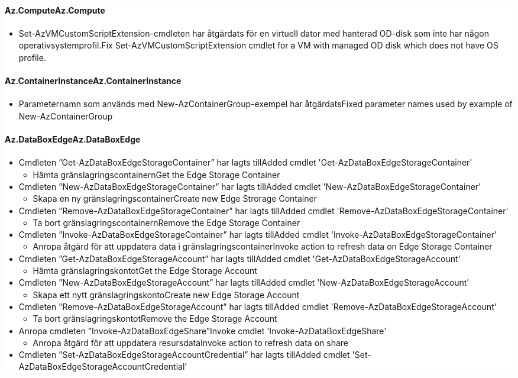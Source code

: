 #### <a name="azcompute"></a><span data-ttu-id="9b6f7-394">Az.Compute</span><span class="sxs-lookup"><span data-stu-id="9b6f7-394">Az.Compute</span></span>
* <span data-ttu-id="9b6f7-395">Set-AzVMCustomScriptExtension-cmdleten har åtgärdats för en virtuell dator med hanterad OD-disk som inte har någon operativsystemprofil.</span><span class="sxs-lookup"><span data-stu-id="9b6f7-395">Fix Set-AzVMCustomScriptExtension cmdlet for a VM with managed OD disk which does not have OS profile.</span></span>

#### <a name="azcontainerinstance"></a><span data-ttu-id="9b6f7-396">Az.ContainerInstance</span><span class="sxs-lookup"><span data-stu-id="9b6f7-396">Az.ContainerInstance</span></span>
* <span data-ttu-id="9b6f7-397">Parameternamn som används med New-AzContainerGroup-exempel har åtgärdats</span><span class="sxs-lookup"><span data-stu-id="9b6f7-397">Fixed parameter names used by example of New-AzContainerGroup</span></span>

#### <a name="azdataboxedge"></a><span data-ttu-id="9b6f7-398">Az.DataBoxEdge</span><span class="sxs-lookup"><span data-stu-id="9b6f7-398">Az.DataBoxEdge</span></span>
* <span data-ttu-id="9b6f7-399">Cmdleten ”Get-AzDataBoxEdgeStorageContainer” har lagts till</span><span class="sxs-lookup"><span data-stu-id="9b6f7-399">Added cmdlet 'Get-AzDataBoxEdgeStorageContainer'</span></span>
  - <span data-ttu-id="9b6f7-400">Hämta gränslagringscontainern</span><span class="sxs-lookup"><span data-stu-id="9b6f7-400">Get the Edge Storage Container</span></span>
* <span data-ttu-id="9b6f7-401">Cmdleten ”New-AzDataBoxEdgeStorageContainer” har lagts till</span><span class="sxs-lookup"><span data-stu-id="9b6f7-401">Added cmdlet 'New-AzDataBoxEdgeStorageContainer'</span></span>
  - <span data-ttu-id="9b6f7-402">Skapa en ny gränslagringscontainer</span><span class="sxs-lookup"><span data-stu-id="9b6f7-402">Create new Edge Strorage Container</span></span>
* <span data-ttu-id="9b6f7-403">Cmdleten ”Remove-AzDataBoxEdgeStorageContainer” har lagts till</span><span class="sxs-lookup"><span data-stu-id="9b6f7-403">Added cmdlet 'Remove-AzDataBoxEdgeStorageContainer'</span></span>
  - <span data-ttu-id="9b6f7-404">Ta bort gränslagringscontainern</span><span class="sxs-lookup"><span data-stu-id="9b6f7-404">Remove the Edge Storage Container</span></span>
* <span data-ttu-id="9b6f7-405">Cmdleten ”Invoke-AzDataBoxEdgeStorageContainer” har lagts till</span><span class="sxs-lookup"><span data-stu-id="9b6f7-405">Added cmdlet 'Invoke-AzDataBoxEdgeStorageContainer'</span></span>
  - <span data-ttu-id="9b6f7-406">Anropa åtgärd för att uppdatera data i gränslagringscontainer</span><span class="sxs-lookup"><span data-stu-id="9b6f7-406">Invoke action to refresh data on Edge Storage Container</span></span>
* <span data-ttu-id="9b6f7-407">Cmdleten ”Get-AzDataBoxEdgeStorageAccount” har lagts till</span><span class="sxs-lookup"><span data-stu-id="9b6f7-407">Added cmdlet 'Get-AzDataBoxEdgeStorageAccount'</span></span>
  - <span data-ttu-id="9b6f7-408">Hämta gränslagringskontot</span><span class="sxs-lookup"><span data-stu-id="9b6f7-408">Get the Edge Storage Account</span></span>
* <span data-ttu-id="9b6f7-409">Cmdleten ”New-AzDataBoxEdgeStorageAccount” har lagts till</span><span class="sxs-lookup"><span data-stu-id="9b6f7-409">Added cmdlet 'New-AzDataBoxEdgeStorageAccount'</span></span>
  - <span data-ttu-id="9b6f7-410">Skapa ett nytt gränslagringskonto</span><span class="sxs-lookup"><span data-stu-id="9b6f7-410">Create new Edge Storage Account</span></span>
* <span data-ttu-id="9b6f7-411">Cmdleten ”Remove-AzDataBoxEdgeStorageAccount” har lagts till</span><span class="sxs-lookup"><span data-stu-id="9b6f7-411">Added cmdlet 'Remove-AzDataBoxEdgeStorageAccount'</span></span>
  - <span data-ttu-id="9b6f7-412">Ta bort gränslagringskontot</span><span class="sxs-lookup"><span data-stu-id="9b6f7-412">Remove the Edge Storage Account</span></span>
* <span data-ttu-id="9b6f7-413">Anropa cmdleten ”Invoke-AzDataBoxEdgeShare”</span><span class="sxs-lookup"><span data-stu-id="9b6f7-413">Invoke cmdlet 'Invoke-AzDataBoxEdgeShare'</span></span>
  - <span data-ttu-id="9b6f7-414">Anropa åtgärd för att uppdatera resursdata</span><span class="sxs-lookup"><span data-stu-id="9b6f7-414">Invoke action to refresh data on share</span></span>
* <span data-ttu-id="9b6f7-415">Cmdleten ”Set-AzDataBoxEdgeStorageAccountCredential” har lagts till</span><span class="sxs-lookup"><span data-stu-id="9b6f7-415">Added cmdlet 'Set-AzDataBoxEdgeStorageAccountCredential'</span></span>